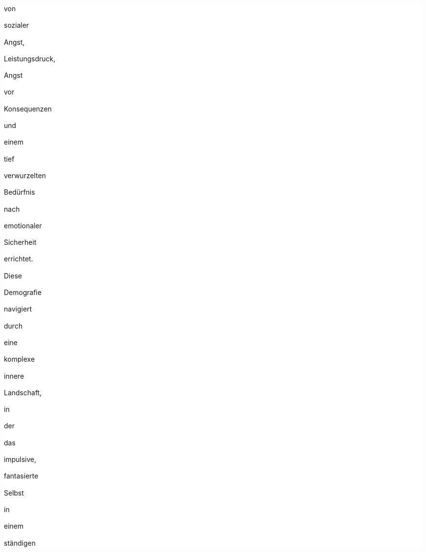 von

sozialer

Angst,

Leistungsdruck,

Angst

vor

Konsequenzen

und

einem

tief

verwurzelten

Bedürfnis

nach

emotionaler

Sicherheit

errichtet.

Diese

Demografie

navigiert

durch

eine

komplexe

innere

Landschaft,

in

der

das

impulsive,

fantasierte

Selbst

in

einem

ständigen
